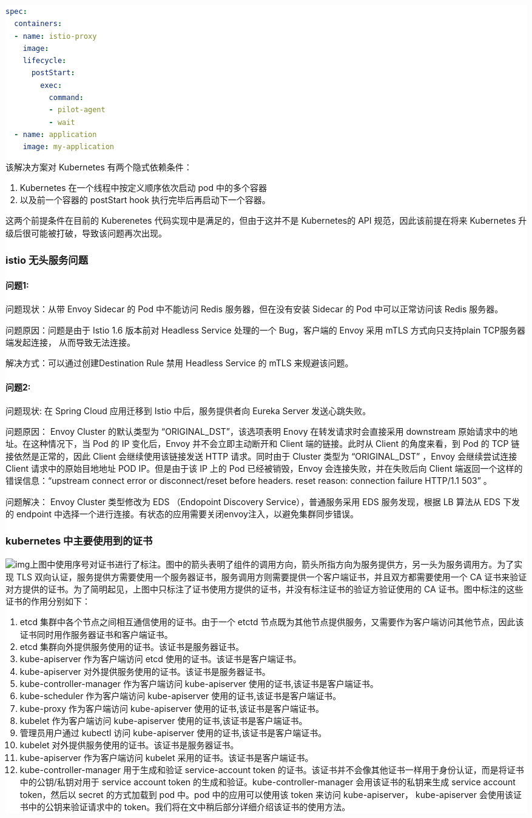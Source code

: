 ```yaml
spec:
  containers:
  - name: istio-proxy
    image: 
    lifecycle:
      postStart:
        exec:
          command:
          - pilot-agent
          - wait
  - name: application
    image: my-application
```

该解决方案对 Kubernetes 有两个隐式依赖条件：

1. Kubernetes 在一个线程中按定义顺序依次启动 pod 中的多个容器
2. 以及前一个容器的 postStart hook 执行完毕后再启动下一个容器。

这两个前提条件在目前的 Kuberenetes 代码实现中是满足的，但由于这并不是 Kubernetes的 API 规范，因此该前提在将来 Kubernetes 升级后很可能被打破，导致该问题再次出现。



### istio 无头服务问题

#### 问题1:

问题现状：从带 Envoy Sidecar 的 Pod 中不能访问 Redis 服务器，但在没有安装 Sidecar 的 Pod 中可以正常访问该 Redis 服务器。

问题原因：问题是由于 Istio 1.6 版本前对 Headless Service 处理的一个 Bug，客户端的 Envoy 采用 mTLS 方式向只支持plain TCP服务器端发起连接， 从而导致无法连接。

解决方式：可以通过创建Destination Rule 禁用 Headless Service 的 mTLS 来规避该问题。

#### 问题2:

问题现状:  在 Spring Cloud 应用迁移到 Istio 中后，服务提供者向 Eureka Server 发送心跳失败。

问题原因： Envoy Cluster 的默认类型为 “ORIGINAL_DST”，该选项表明 Enovy 在转发请求时会直接采用 downstream 原始请求中的地址。在这种情况下，当 Pod 的 IP 变化后，Envoy 并不会立即主动断开和 Client 端的链接。此时从 Client 的角度来看，到 Pod 的 TCP 链接依然是正常的，因此 Client 会继续使用该链接发送 HTTP 请求。同时由于 Cluster 类型为 “ORIGINAL_DST” ，Envoy 会继续尝试连接 Client 请求中的原始目地地址 POD IP。但是由于该 IP 上的 Pod 已经被销毁，Envoy 会连接失败，并在失败后向 Client 端返回一个这样的错误信息：“upstream connect error or disconnect/reset before headers. reset reason: connection failure HTTP/1.1 503” 。

问题解决：  Envoy Cluster 类型修改为 EDS （Endopoint Discovery Service），普通服务采用 EDS 服务发现，根据 LB 算法从 EDS 下发的 endpoint 中选择一个进行连接。有状态的应用需要关闭envoy注入，以避免集群同步错误。



###  kubernetes 中主要使用到的证书

![img](https://zhaohuabing.com/img/2020-05-19-k8s-certificate/kubernetes-certificate-usage.png)上图中使用序号对证书进行了标注。图中的箭头表明了组件的调用方向，箭头所指方向为服务提供方，另一头为服务调用方。为了实现 TLS 双向认证，服务提供方需要使用一个服务器证书，服务调用方则需要提供一个客户端证书，并且双方都需要使用一个 CA 证书来验证对方提供的证书。为了简明起见，上图中只标注了证书使用方提供的证书，并没有标注证书的验证方验证使用的 CA 证书。图中标注的这些证书的作用分别如下：

1. etcd 集群中各个节点之间相互通信使用的证书。由于一个 etctd 节点既为其他节点提供服务，又需要作为客户端访问其他节点，因此该证书同时用作服务器证书和客户端证书。
2. etcd 集群向外提供服务使用的证书。该证书是服务器证书。
3. kube-apiserver 作为客户端访问 etcd 使用的证书。该证书是客户端证书。
4. kube-apiserver 对外提供服务使用的证书。该证书是服务器证书。
5. kube-controller-manager 作为客户端访问 kube-apiserver 使用的证书,该证书是客户端证书。
6. kube-scheduler 作为客户端访问 kube-apiserver 使用的证书,该证书是客户端证书。
7. kube-proxy 作为客户端访问 kube-apiserver 使用的证书,该证书是客户端证书。
8. kubelet 作为客户端访问 kube-apiserver 使用的证书,该证书是客户端证书。
9. 管理员用户通过 kubectl 访问 kube-apiserver 使用的证书,该证书是客户端证书。
10. kubelet 对外提供服务使用的证书。该证书是服务器证书。
11. kube-apiserver 作为客户端访问 kubelet 采用的证书。该证书是客户端证书。
12. kube-controller-manager 用于生成和验证 service-account token 的证书。该证书并不会像其他证书一样用于身份认证，而是将证书中的公钥/私钥对用于 service account token 的生成和验证。kube-controller-manager 会用该证书的私钥来生成 service account token，然后以 secret 的方式加载到 pod 中。pod 中的应用可以使用该 token 来访问 kube-apiserver， kube-apiserver 会使用该证书中的公钥来验证请求中的 token。我们将在文中稍后部分详细介绍该证书的使用方法。